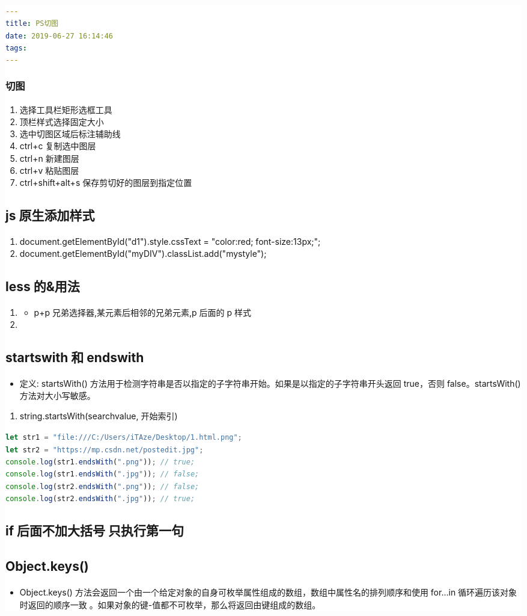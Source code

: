 ```yaml
---
title: PS切图
date: 2019-06-27 16:14:46
tags:
---
```


### 切图

1. 选择工具栏矩形选框工具
2. 顶栏样式选择固定大小
3. 选中切图区域后标注辅助线
4. ctrl+c 复制选中图层
5. ctrl+n 新建图层
6. ctrl+v 粘贴图层
7. ctrl+shift+alt+s 保存剪切好的图层到指定位置

## js 原生添加样式

1. document.getElementById("d1").style.cssText = "color:red; font-size:13px;";
2. document.getElementById("myDIV").classList.add("mystyle");

## less 的&用法

1. - p+p 兄弟选择器,某元素后相邻的兄弟元素,p 后面的 p 样式
2.

## startswith 和 endswith

- 定义: startsWith() 方法用于检测字符串是否以指定的子字符串开始。如果是以指定的子字符串开头返回 true，否则 false。startsWith() 方法对大小写敏感。

1. string.startsWith(searchvalue, 开始索引)

```js
let str1 = "file:///C:/Users/iTAze/Desktop/1.html.png";
let str2 = "https://mp.csdn.net/postedit.jpg";
console.log(str1.endsWith(".png")); // true;
console.log(str1.endsWith(".jpg")); // false;
console.log(str2.endsWith(".png")); // false;
console.log(str2.endsWith(".jpg")); // true;
```

## if 后面不加大括号 只执行第一句

  

## Object.keys()

- Object.keys() 方法会返回一个由一个给定对象的自身可枚举属性组成的数组，数组中属性名的排列顺序和使用 for...in 循环遍历该对象时返回的顺序一致 。如果对象的键-值都不可枚举，那么将返回由键组成的数组。

